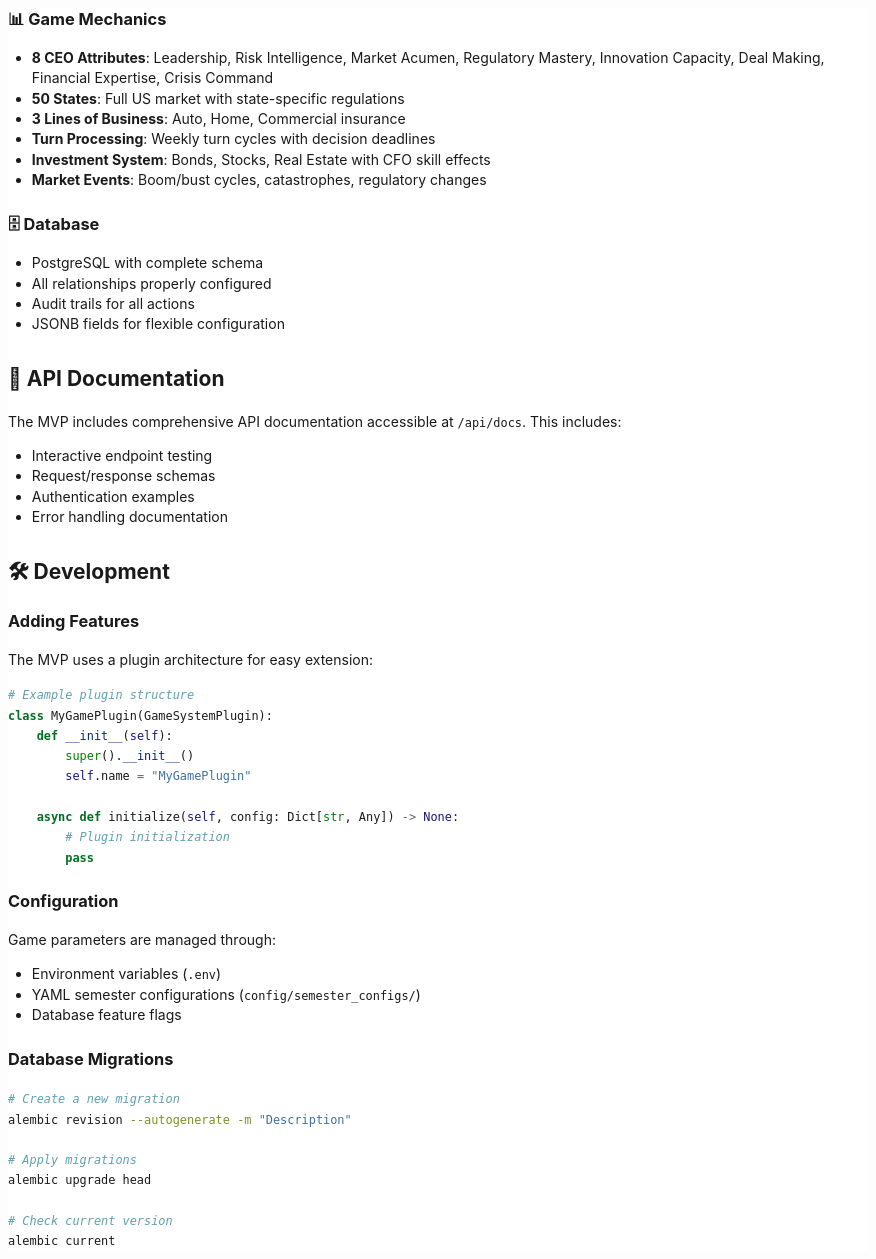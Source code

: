 ### 📊 Game Mechanics
- **8 CEO Attributes**: Leadership, Risk Intelligence, Market Acumen, Regulatory Mastery, Innovation Capacity, Deal Making, Financial Expertise, Crisis Command
- **50 States**: Full US market with state-specific regulations
- **3 Lines of Business**: Auto, Home, Commercial insurance
- **Turn Processing**: Weekly turn cycles with decision deadlines
- **Investment System**: Bonds, Stocks, Real Estate with CFO skill effects
- **Market Events**: Boom/bust cycles, catastrophes, regulatory changes

### 🗄️ Database
- PostgreSQL with complete schema
- All relationships properly configured
- Audit trails for all actions
- JSONB fields for flexible configuration

## 📖 API Documentation

The MVP includes comprehensive API documentation accessible at `/api/docs`. This includes:

- Interactive endpoint testing
- Request/response schemas
- Authentication examples
- Error handling documentation

## 🛠️ Development

### Adding Features
The MVP uses a plugin architecture for easy extension:

```python
# Example plugin structure
class MyGamePlugin(GameSystemPlugin):
    def __init__(self):
        super().__init__()
        self.name = "MyGamePlugin"
        
    async def initialize(self, config: Dict[str, Any]) -> None:
        # Plugin initialization
        pass
```

### Configuration
Game parameters are managed through:
- Environment variables (`.env`)
- YAML semester configurations (`config/semester_configs/`)
- Database feature flags

### Database Migrations
```bash
# Create a new migration
alembic revision --autogenerate -m "Description"

# Apply migrations
alembic upgrade head

# Check current version
alembic current
```
